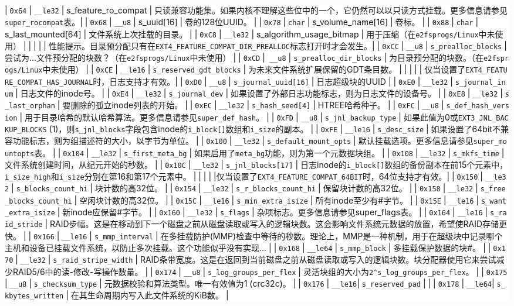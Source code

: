 | `0x64` | `__le32` | s_feature_ro_compat | 只读兼容功能集。如果内核不理解这些位中的一个，它仍然可以以只读方式挂载。更多信息请参见`super_rocompat`表。|
| `0x68` | `__u8` | s_uuid[16] | 卷的128位UUID。 |
| `0x78` | `char` | s_volume_name[16] | 卷标。 |
| `0x88` | `char` | s_last_mounted[64] | 文件系统上次挂载的目录。 |
| `0xC8` | `__le32` | s_algorithm_usage_bitmap | 用于压缩（在`e2fsprogs/Linux`中未使用） |
|  |  |  | 性能提示。目录预分配只有在`EXT4_FEATURE_COMPAT_DIR_PREALLOC`标志打开时才会发生。|
| `0xCC` | `__u8` | `s_prealloc_blocks` | 尝试为...文件预分配的块数？（在`e2fsprogs/Linux`中未使用） |
| `0xCD` |` __u8` | `s_prealloc_dir_blocks` | 为目录预分配的块数。（在`e2fsprogs/Linux`中未使用） |
| `0xCE` | `__le16` | `s_reserved_gdt_blocks` | 为未来文件系统扩展保留的GDT条目数。 |
|  |  |  | 仅当设置了`EXT4_FEATURE_COMPAT_HAS_JOURNAL`时，日志支持才有效。|
| `0xD0` | `__u8` | `s_journal_uuid[16]` | 日志超级块的UUID |
| `0xE0` | `__le32` | `s_journal_inum` | 日志文件的inode号。 |
| `0xE4` | `__le32` | `s_journal_dev` | 如果设置了外部日志功能标志，则为日志文件的设备号。 |
| `0xE8` | `__le32` | `s_last_orphan` | 要删除的孤立inode列表的开始。 |
| `0xEC` | `__le32` | `s_hash_seed[4]` | HTREE哈希种子。 |
| `0xFC` | `__u8` | `s_def_hash_version` | 用于目录哈希的默认哈希算法。更多信息请参见`super_def_hash`。 |
| `0xFD` | `__u8` | `s_jnl_backup_type` | 如果此值为0或`EXT3_JNL_BACKUP_BLOCKS` (1)，则`s_jnl_blocks`字段包含inode的`i_block[]`数组和`i_size`的副本。 |
| `0xFE` | `__le16` | `s_desc_size` | 如果设置了64bit不兼容功能标志，则为组描述符的大小，以字节为单位。 |
| `0x100` | `__le32` | `s_default_mount_opts` | 默认挂载选项。更多信息请参见`super_mountopts`表。 |
| `0x104` | `__le32` | `s_first_meta_bg` | 如果启用了`meta_bg`功能，则为第一个元数据块组。 |
| `0x108` | `__le32` | `s_mkfs_time` | 文件系统创建时间，从纪元开始的秒数。 |
| `0x10C` | `__le32` | `s_jnl_blocks[17]` | 日志inode的`i_block[]`数组的备份副本在前15个元素中，`i_size_high`和`i_size`分别在第16和第17个元素中。 |
|  |  |  |仅当设置了`EXT4_FEATURE_COMPAT_64BIT`时，64位支持才有效。|
| `0x150` | `__le32` | `s_blocks_count_hi` | 块计数的高32位。 |
| `0x154` | `__le32` | `s_r_blocks_count_hi` | 保留块计数的高32位。 |
| `0x158` | `__le32` | `s_free_blocks_count_hi` | 空闲块计数的高32位。 |
| `0x15C` | `__le16` | `s_min_extra_isize` | 所有inode至少有#字节。 |
| `0x15E` | `__le16` | `s_want_extra_isize` | 新inode应保留#字节。 |
| `0x160` | `__le32` | `s_flags` | 杂项标志。更多信息请参见super_flags表。 |
| `0x164` | `__le16` | `s_raid_stride` | RAID步幅。这是在移动到下一个磁盘之前从磁盘读取或写入的逻辑块数。这会影响文件系统元数据的放置，希望使RAID存储更快。 |
| `0x166` | `__le16` | `s_mmp_interval` | 在多挂载防护(MMP)检查中等待的秒数。理论上，MMP是一种机制，用于在超级块中记录哪个主机和设备已挂载文件系统，以防止多次挂载。这个功能似乎没有实现... |
| `0x168` | `__le64` | `s_mmp_block` | 多挂载保护数据的块#。 |
| `0x170` | `__le32` | `s_raid_stripe_width` | RAID条带宽度。这是在返回到当前磁盘之前从磁盘读取或写入的逻辑块数。块分配器使用它来尝试减少RAID5/6中的读-修改-写操作数量。 |
| `0x174` | `__u8` | `s_log_groups_per_flex` | 灵活块组的大小为`2^s_log_groups_per_flex`。 |
| `0x175` | `__u8` | `s_checksum_type` | 元数据校验和算法类型。唯一有效值为1 (crc32c)。 |
| `0x176` | `__le16`| `s_reserved_pad` |  |
| `0x178` | `__le64`| `s_kbytes_written` | 在其生命周期内写入此文件系统的KiB数。 |